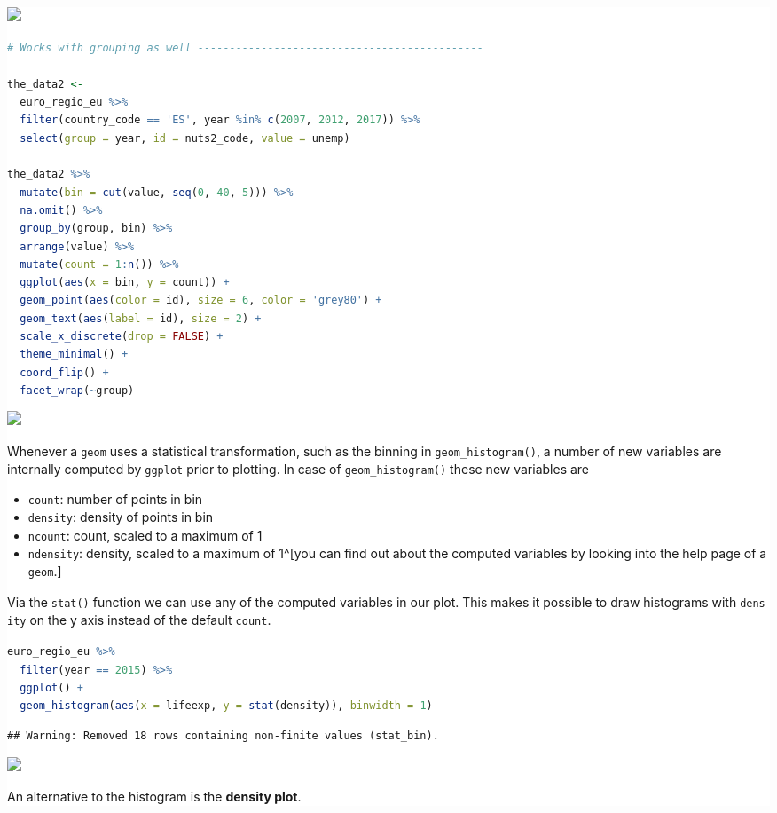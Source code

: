 ![](03-visualization_files/figure-epub3/unnamed-chunk-40-2.png)

```r
# Works with grouping as well ---------------------------------------------

the_data2 <-
  euro_regio_eu %>%
  filter(country_code == 'ES', year %in% c(2007, 2012, 2017)) %>%
  select(group = year, id = nuts2_code, value = unemp)

the_data2 %>%
  mutate(bin = cut(value, seq(0, 40, 5))) %>%
  na.omit() %>%
  group_by(group, bin) %>%
  arrange(value) %>%
  mutate(count = 1:n()) %>%
  ggplot(aes(x = bin, y = count)) +
  geom_point(aes(color = id), size = 6, color = 'grey80') +
  geom_text(aes(label = id), size = 2) +
  scale_x_discrete(drop = FALSE) +
  theme_minimal() +
  coord_flip() +
  facet_wrap(~group)
```

![](03-visualization_files/figure-epub3/unnamed-chunk-40-3.png)

Whenever a `geom` uses a statistical transformation, such as the binning in `geom_histogram()`, a number of new variables are internally computed by `ggplot` prior to plotting. In case of `geom_histogram()` these new variables are

- `count`: number of points in bin
- `density`: density of points in bin
- `ncount`: count, scaled to a maximum of 1
- `ndensity`: density, scaled to a maximum of 1^[you can find out about the computed variables by looking into the help page of a `geom`.]

Via the `stat()` function we can use any of the computed variables in our plot. This makes it possible to draw histograms with `density` on the y axis instead of the default `count`.


```r
euro_regio_eu %>%
  filter(year == 2015) %>%
  ggplot() +
  geom_histogram(aes(x = lifeexp, y = stat(density)), binwidth = 1)
```

```
## Warning: Removed 18 rows containing non-finite values (stat_bin).
```

![](03-visualization_files/figure-epub3/unnamed-chunk-41-1.png)

An alternative to the histogram is the **density plot**.
